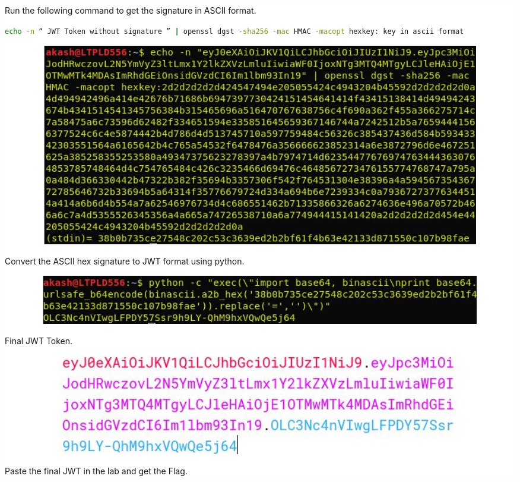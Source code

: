 Run the following command to get the signature in ASCII format.

```bash
echo -n “ JWT Token without signature ” | openssl dgst -sha256 -mac HMAC -macopt hexkey: key in ascii format
```

<p align="center">
  <img src="/images/cybergym2/inspect9.png">
</p>

Convert the ASCII hex signature to JWT format using python.

<p align="center">
  <img src="/images/cybergym2/inspect10.png">
</p>

Final JWT Token.

<p align="center">
  <img src="/images/cybergym2/inspect11.png">
</p>

Paste the final JWT in the lab and get the Flag.
